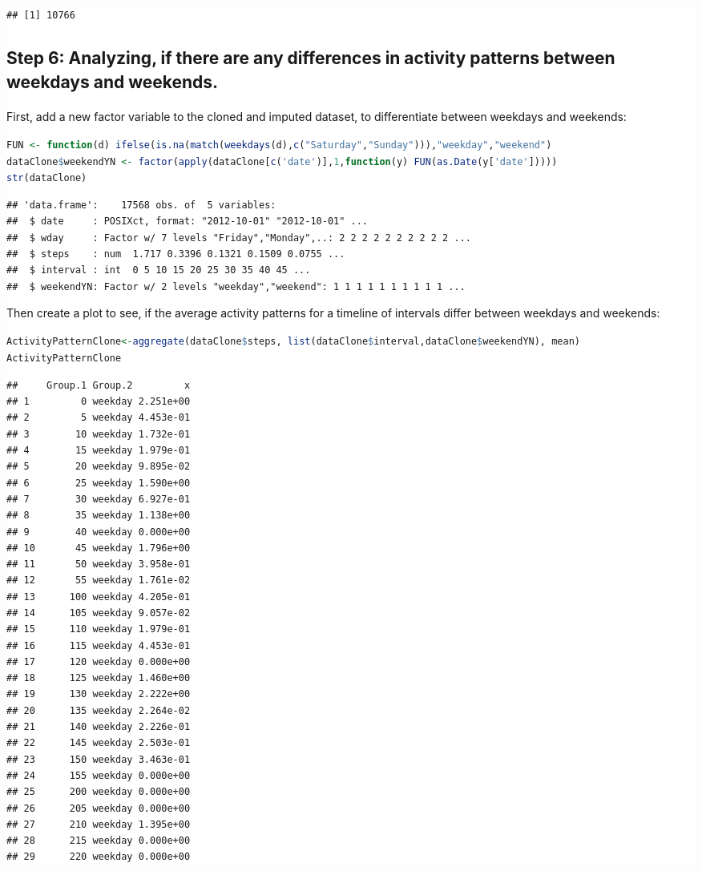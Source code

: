 ```
## [1] 10766
```


## Step 6: Analyzing, if there are any differences in activity patterns between weekdays and weekends.

First, add a new factor variable to the cloned and imputed dataset, to differentiate between weekdays and weekends:


```r
FUN <- function(d) ifelse(is.na(match(weekdays(d),c("Saturday","Sunday"))),"weekday","weekend")
dataClone$weekendYN <- factor(apply(dataClone[c('date')],1,function(y) FUN(as.Date(y['date']))))
str(dataClone)
```

```
## 'data.frame':	17568 obs. of  5 variables:
##  $ date     : POSIXct, format: "2012-10-01" "2012-10-01" ...
##  $ wday     : Factor w/ 7 levels "Friday","Monday",..: 2 2 2 2 2 2 2 2 2 2 ...
##  $ steps    : num  1.717 0.3396 0.1321 0.1509 0.0755 ...
##  $ interval : int  0 5 10 15 20 25 30 35 40 45 ...
##  $ weekendYN: Factor w/ 2 levels "weekday","weekend": 1 1 1 1 1 1 1 1 1 1 ...
```

Then create a plot to see, if the average activity patterns for a timeline of intervals differ between weekdays and weekends:



```r
ActivityPatternClone<-aggregate(dataClone$steps, list(dataClone$interval,dataClone$weekendYN), mean)
ActivityPatternClone
```

```
##     Group.1 Group.2         x
## 1         0 weekday 2.251e+00
## 2         5 weekday 4.453e-01
## 3        10 weekday 1.732e-01
## 4        15 weekday 1.979e-01
## 5        20 weekday 9.895e-02
## 6        25 weekday 1.590e+00
## 7        30 weekday 6.927e-01
## 8        35 weekday 1.138e+00
## 9        40 weekday 0.000e+00
## 10       45 weekday 1.796e+00
## 11       50 weekday 3.958e-01
## 12       55 weekday 1.761e-02
## 13      100 weekday 4.205e-01
## 14      105 weekday 9.057e-02
## 15      110 weekday 1.979e-01
## 16      115 weekday 4.453e-01
## 17      120 weekday 0.000e+00
## 18      125 weekday 1.460e+00
## 19      130 weekday 2.222e+00
## 20      135 weekday 2.264e-02
## 21      140 weekday 2.226e-01
## 22      145 weekday 2.503e-01
## 23      150 weekday 3.463e-01
## 24      155 weekday 0.000e+00
## 25      200 weekday 0.000e+00
## 26      205 weekday 0.000e+00
## 27      210 weekday 1.395e+00
## 28      215 weekday 0.000e+00
## 29      220 weekday 0.000e+00
```